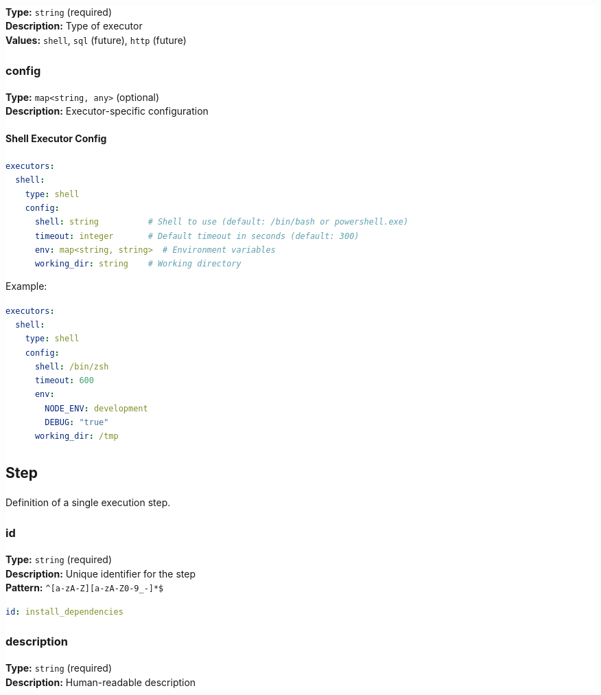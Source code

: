 **Type:** `string` (required)  
**Description:** Type of executor  
**Values:** `shell`, `sql` (future), `http` (future)

### config

**Type:** `map<string, any>` (optional)  
**Description:** Executor-specific configuration

#### Shell Executor Config

```yaml
executors:
  shell:
    type: shell
    config:
      shell: string          # Shell to use (default: /bin/bash or powershell.exe)
      timeout: integer       # Default timeout in seconds (default: 300)
      env: map<string, string>  # Environment variables
      working_dir: string    # Working directory
```

Example:
```yaml
executors:
  shell:
    type: shell
    config:
      shell: /bin/zsh
      timeout: 600
      env:
        NODE_ENV: development
        DEBUG: "true"
      working_dir: /tmp
```

## Step

Definition of a single execution step.

### id

**Type:** `string` (required)  
**Description:** Unique identifier for the step  
**Pattern:** `^[a-zA-Z][a-zA-Z0-9_-]*$`

```yaml
id: install_dependencies
```

### description

**Type:** `string` (required)  
**Description:** Human-readable description
